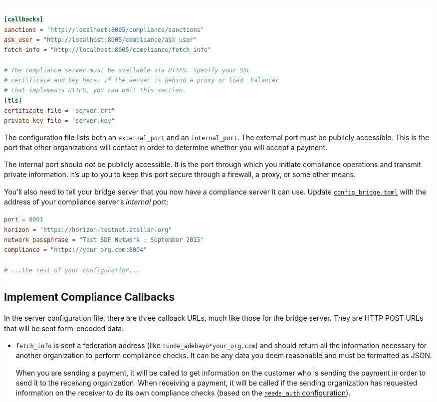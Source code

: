 ```toml

[callbacks]
sanctions = "http://localhost:8005/compliance/sanctions"
ask_user = "http://localhost:8005/compliance/ask_user"
fetch_info = "http://localhost:8005/compliance/fetch_info"

# The compliance server must be available via HTTPS. Specify your SSL
# certificate and key here. If the server is behind a proxy or load  balancer
# that implements HTTPS, you can omit this section.
[tls]
certificate_file = "server.crt"
private_key_file = "server.key"
```

</code-example>

The configuration file lists both an `external_port` and an `internal_port`. The external port must be publicly accessible. This is the port that other organizations will contact in order to determine whether you will accept a payment.

The internal port should *not* be publicly accessible. It is the port through which you initiate compliance operations and transmit private information. It’s up to you to keep this port secure through a firewall, a proxy, or some other means.

You’ll also need to tell your bridge server that you now have a compliance server it can use. Update [`config_bridge.toml`](2-bridge-server.md#download-and-configure-bridge-server) with the address of your compliance server’s *internal* port:

<code-example name="config_bridge.toml">

```toml
port = 8001
horizon = "https://horizon-testnet.stellar.org"
network_passphrase = "Test SDF Network ; September 2015"
compliance = "https://your_org.com:8004"

# ...the rest of your configuration...
```

</code-example>


## Implement Compliance Callbacks

In the server configuration file, there are three callback URLs, much like those for the bridge server. They are HTTP POST URLs that will be sent form-encoded data:

- `fetch_info` is sent a federation address (like `tunde_adebayo*your_org.com`) and should return all the information necessary for another organization to perform compliance checks. It can be any data you deem reasonable and must be formatted as JSON.

    When you are sending a payment, it will be called to get information on the customer who is sending the payment in order to send it to the receiving organization. When receiving a payment, it will be called if the sending organization has requested information on the receiver to do its own compliance checks (based on the [`needs_auth` configuration](#download-and-configure-compliance-server)).


[^compliance_memos]: Compliance transactions with the bridge server don’t support the `memo` field. The actual transaction’s `memo` will store a hash used to verify that the transaction submitted to the Stellar network matches the one agreed upon during initial compliance checks. Your `extra_memo` data will be transmitted instead during the compliance checks. For details, see [the compliance protocol](../compliance-protocol.md).
[^ssl]: Requiring that public services are available via SSL helps keep things secure. While testing, you can get free certificates from http://letsencrypt.org. You can also generate your own self-signed certificates, but you must add them to all the computers in your tests.